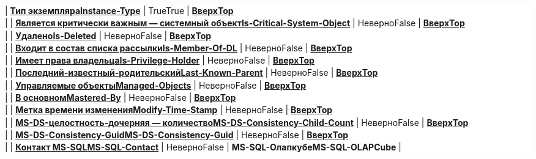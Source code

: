 | [<span data-ttu-id="5799f-220">**Тип экземпляра**</span><span class="sxs-lookup"><span data-stu-id="5799f-220">**Instance-Type**</span></span>](a-instancetype.md)                                   | <span data-ttu-id="5799f-221">True</span><span class="sxs-lookup"><span data-stu-id="5799f-221">True</span></span>      | [<span data-ttu-id="5799f-222">**Вверх**</span><span class="sxs-lookup"><span data-stu-id="5799f-222">**Top**</span></span>](c-top.md)<br/> |
| [<span data-ttu-id="5799f-223">**Является критически важным — системный объект**</span><span class="sxs-lookup"><span data-stu-id="5799f-223">**Is-Critical-System-Object**</span></span>](a-iscriticalsystemobject.md)             | <span data-ttu-id="5799f-224">Неверно</span><span class="sxs-lookup"><span data-stu-id="5799f-224">False</span></span>     | [<span data-ttu-id="5799f-225">**Вверх**</span><span class="sxs-lookup"><span data-stu-id="5799f-225">**Top**</span></span>](c-top.md)<br/> |
| [<span data-ttu-id="5799f-226">**Удалено**</span><span class="sxs-lookup"><span data-stu-id="5799f-226">**Is-Deleted**</span></span>](a-isdeleted.md)                                         | <span data-ttu-id="5799f-227">Неверно</span><span class="sxs-lookup"><span data-stu-id="5799f-227">False</span></span>     | [<span data-ttu-id="5799f-228">**Вверх**</span><span class="sxs-lookup"><span data-stu-id="5799f-228">**Top**</span></span>](c-top.md)<br/> |
| [<span data-ttu-id="5799f-229">**Входит в состав списка рассылки**</span><span class="sxs-lookup"><span data-stu-id="5799f-229">**Is-Member-Of-DL**</span></span>](a-memberof.md)                                     | <span data-ttu-id="5799f-230">Неверно</span><span class="sxs-lookup"><span data-stu-id="5799f-230">False</span></span>     | [<span data-ttu-id="5799f-231">**Вверх**</span><span class="sxs-lookup"><span data-stu-id="5799f-231">**Top**</span></span>](c-top.md)<br/> |
| [<span data-ttu-id="5799f-232">**Имеет права владельца**</span><span class="sxs-lookup"><span data-stu-id="5799f-232">**Is-Privilege-Holder**</span></span>](a-isprivilegeholder.md)                        | <span data-ttu-id="5799f-233">Неверно</span><span class="sxs-lookup"><span data-stu-id="5799f-233">False</span></span>     | [<span data-ttu-id="5799f-234">**Вверх**</span><span class="sxs-lookup"><span data-stu-id="5799f-234">**Top**</span></span>](c-top.md)<br/> |
| [<span data-ttu-id="5799f-235">**Последний-известный-родительский**</span><span class="sxs-lookup"><span data-stu-id="5799f-235">**Last-Known-Parent**</span></span>](a-lastknownparent.md)                            | <span data-ttu-id="5799f-236">Неверно</span><span class="sxs-lookup"><span data-stu-id="5799f-236">False</span></span>     | [<span data-ttu-id="5799f-237">**Вверх**</span><span class="sxs-lookup"><span data-stu-id="5799f-237">**Top**</span></span>](c-top.md)<br/> |
| [<span data-ttu-id="5799f-238">**Управляемые объекты**</span><span class="sxs-lookup"><span data-stu-id="5799f-238">**Managed-Objects**</span></span>](a-managedobjects.md)                               | <span data-ttu-id="5799f-239">Неверно</span><span class="sxs-lookup"><span data-stu-id="5799f-239">False</span></span>     | [<span data-ttu-id="5799f-240">**Вверх**</span><span class="sxs-lookup"><span data-stu-id="5799f-240">**Top**</span></span>](c-top.md)<br/> |
| [<span data-ttu-id="5799f-241">**В основном**</span><span class="sxs-lookup"><span data-stu-id="5799f-241">**Mastered-By**</span></span>](a-masteredby.md)                                       | <span data-ttu-id="5799f-242">Неверно</span><span class="sxs-lookup"><span data-stu-id="5799f-242">False</span></span>     | [<span data-ttu-id="5799f-243">**Вверх**</span><span class="sxs-lookup"><span data-stu-id="5799f-243">**Top**</span></span>](c-top.md)<br/> |
| [<span data-ttu-id="5799f-244">**Метка времени изменения**</span><span class="sxs-lookup"><span data-stu-id="5799f-244">**Modify-Time-Stamp**</span></span>](a-modifytimestamp.md)                            | <span data-ttu-id="5799f-245">Неверно</span><span class="sxs-lookup"><span data-stu-id="5799f-245">False</span></span>     | [<span data-ttu-id="5799f-246">**Вверх**</span><span class="sxs-lookup"><span data-stu-id="5799f-246">**Top**</span></span>](c-top.md)<br/> |
| [<span data-ttu-id="5799f-247">**MS-DS-целостность-дочерняя — количество**</span><span class="sxs-lookup"><span data-stu-id="5799f-247">**MS-DS-Consistency-Child-Count**</span></span>](a-ms-ds-consistencychildcount.md)    | <span data-ttu-id="5799f-248">Неверно</span><span class="sxs-lookup"><span data-stu-id="5799f-248">False</span></span>     | [<span data-ttu-id="5799f-249">**Вверх**</span><span class="sxs-lookup"><span data-stu-id="5799f-249">**Top**</span></span>](c-top.md)<br/> |
| [<span data-ttu-id="5799f-250">**MS-DS-Consistencу-Guid**</span><span class="sxs-lookup"><span data-stu-id="5799f-250">**MS-DS-Consistency-Guid**</span></span>](a-ms-ds-consistencyguid.md)                 | <span data-ttu-id="5799f-251">Неверно</span><span class="sxs-lookup"><span data-stu-id="5799f-251">False</span></span>     | [<span data-ttu-id="5799f-252">**Вверх**</span><span class="sxs-lookup"><span data-stu-id="5799f-252">**Top**</span></span>](c-top.md)<br/> |
| [<span data-ttu-id="5799f-253">**Контакт MS-SQL**</span><span class="sxs-lookup"><span data-stu-id="5799f-253">**MS-SQL-Contact**</span></span>](a-ms-sql-contact.md)                                | <span data-ttu-id="5799f-254">Неверно</span><span class="sxs-lookup"><span data-stu-id="5799f-254">False</span></span>     | <span data-ttu-id="5799f-255">**MS-SQL-Олапкубе**</span><span class="sxs-lookup"><span data-stu-id="5799f-255">**MS-SQL-OLAPCube**</span></span>             |